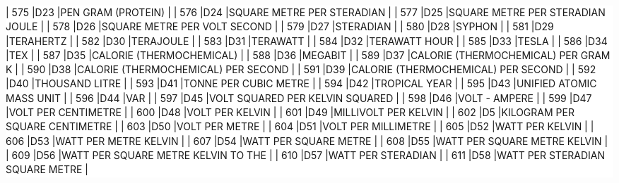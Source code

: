 |  575 |D23 |PEN GRAM (PROTEIN) |
|  576 |D24 |SQUARE METRE PER STERADIAN |
|  577 |D25 |SQUARE METRE PER STERADIAN JOULE |
|  578 |D26 |SQUARE METRE PER VOLT SECOND |
|  579 |D27 |STERADIAN |
|  580 |D28 |SYPHON |
|  581 |D29 |TERAHERTZ |
|  582 |D30 |TERAJOULE |
|  583 |D31 |TERAWATT |
|  584 |D32 |TERAWATT HOUR |
|  585 |D33 |TESLA |
|  586 |D34 |TEX |
|  587 |D35 |CALORIE (THERMOCHEMICAL) |
|  588 |D36 |MEGABIT |
|  589 |D37 |CALORIE (THERMOCHEMICAL) PER GRAM K |
|  590 |D38 |CALORIE (THERMOCHEMICAL) PER SECOND |
|  591 |D39 |CALORIE (THERMOCHEMICAL) PER SECOND |
|  592 |D40 |THOUSAND LITRE |
|  593 |D41 |TONNE PER CUBIC METRE |
|  594 |D42 |TROPICAL YEAR |
|  595 |D43 |UNIFIED ATOMIC MASS UNIT |
|  596 |D44 |VAR |
|  597 |D45 |VOLT SQUARED PER KELVIN SQUARED |
|  598 |D46 |VOLT - AMPERE |
|  599 |D47 |VOLT PER CENTIMETRE |
|  600 |D48 |VOLT PER KELVIN |
|  601 |D49 |MILLIVOLT PER KELVIN |
|  602 |D5 |KILOGRAM PER SQUARE CENTIMETRE |
|  603 |D50 |VOLT PER METRE |
|  604 |D51 |VOLT PER MILLIMETRE |
|  605 |D52 |WATT PER KELVIN |
|  606 |D53 |WATT PER METRE KELVIN |
|  607 |D54 |WATT PER SQUARE METRE |
|  608 |D55 |WATT PER SQUARE METRE KELVIN |
|  609 |D56 |WATT PER SQUARE METRE KELVIN TO THE |
|  610 |D57 |WATT PER STERADIAN |
|  611 |D58 |WATT PER STERADIAN SQUARE METRE |